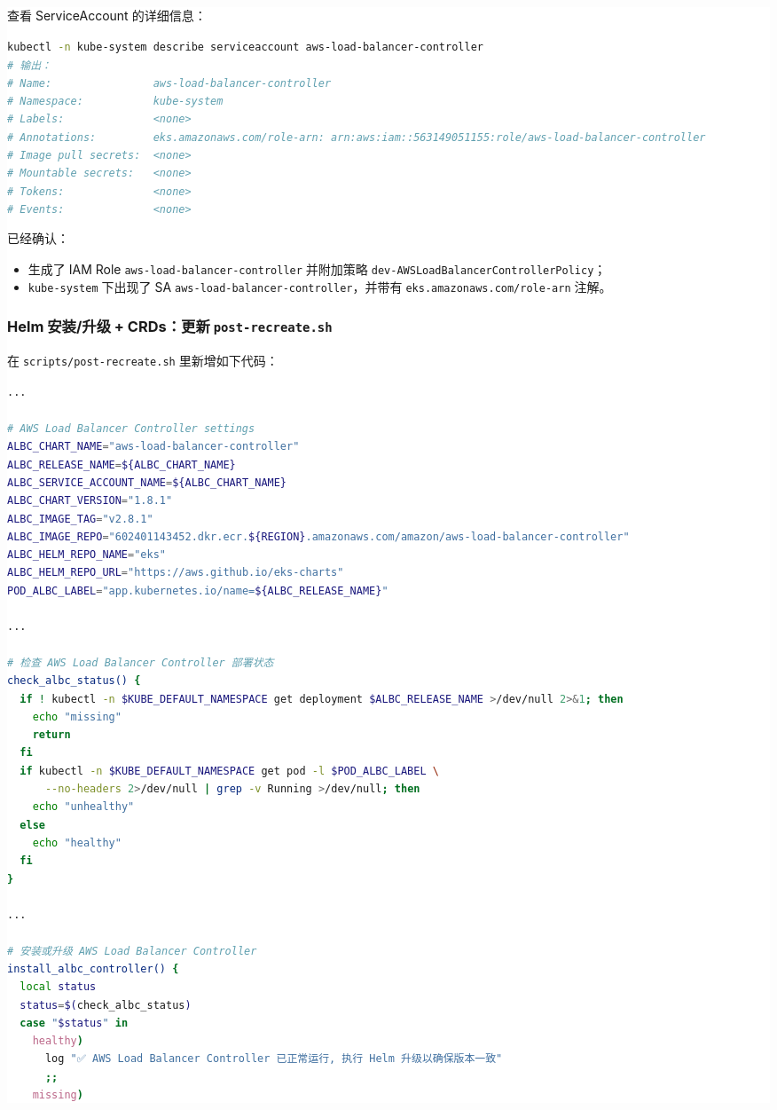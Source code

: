 
查看 ServiceAccount 的详细信息：

```bash
kubectl -n kube-system describe serviceaccount aws-load-balancer-controller
# 输出：
# Name:                aws-load-balancer-controller
# Namespace:           kube-system
# Labels:              <none>
# Annotations:         eks.amazonaws.com/role-arn: arn:aws:iam::563149051155:role/aws-load-balancer-controller
# Image pull secrets:  <none>
# Mountable secrets:   <none>
# Tokens:              <none>
# Events:              <none>
```

已经确认：

- 生成了 IAM Role `aws-load-balancer-controller` 并附加策略 `dev-AWSLoadBalancerControllerPolicy`；
- `kube-system` 下出现了 SA `aws-load-balancer-controller`，并带有 `eks.amazonaws.com/role-arn` 注解。

### Helm 安装/升级 + CRDs：更新 `post-recreate.sh`

在 `scripts/post-recreate.sh` 里新增如下代码：

```sh
...

# AWS Load Balancer Controller settings
ALBC_CHART_NAME="aws-load-balancer-controller"
ALBC_RELEASE_NAME=${ALBC_CHART_NAME}
ALBC_SERVICE_ACCOUNT_NAME=${ALBC_CHART_NAME}
ALBC_CHART_VERSION="1.8.1"
ALBC_IMAGE_TAG="v2.8.1"
ALBC_IMAGE_REPO="602401143452.dkr.ecr.${REGION}.amazonaws.com/amazon/aws-load-balancer-controller"
ALBC_HELM_REPO_NAME="eks"
ALBC_HELM_REPO_URL="https://aws.github.io/eks-charts"
POD_ALBC_LABEL="app.kubernetes.io/name=${ALBC_RELEASE_NAME}"

...

# 检查 AWS Load Balancer Controller 部署状态
check_albc_status() {
  if ! kubectl -n $KUBE_DEFAULT_NAMESPACE get deployment $ALBC_RELEASE_NAME >/dev/null 2>&1; then
    echo "missing"
    return
  fi
  if kubectl -n $KUBE_DEFAULT_NAMESPACE get pod -l $POD_ALBC_LABEL \
      --no-headers 2>/dev/null | grep -v Running >/dev/null; then
    echo "unhealthy"
  else
    echo "healthy"
  fi
}

...

# 安装或升级 AWS Load Balancer Controller
install_albc_controller() {
  local status
  status=$(check_albc_status)
  case "$status" in
    healthy)
      log "✅ AWS Load Balancer Controller 已正常运行, 执行 Helm 升级以确保版本一致"
      ;;
    missing)
```